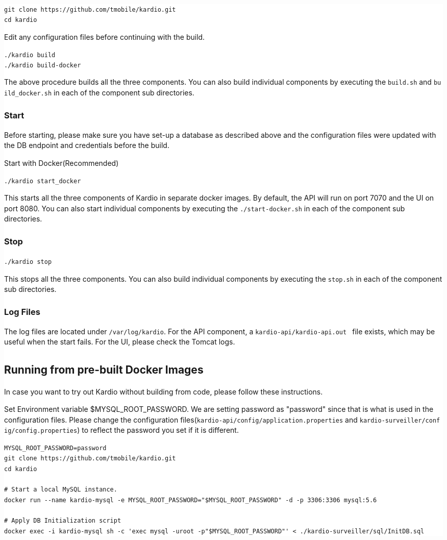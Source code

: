 	git clone https://github.com/tmobile/kardio.git
	cd kardio
	
Edit any configuration files before continuing with the build. 
	
	./kardio build
	./kardio build-docker

The above procedure builds all the three components. You can also build individual components by executing the `build.sh` and `build_docker.sh` in each of the component sub directories.

### Start
Before starting, please make sure you have set-up a database as described above and the configuration files were updated with the DB endpoint and credentials before the build.

Start with Docker(Recommended)
	
	./kardio start_docker
	
This starts all the three components of Kardio in separate docker images. By default, the API will run on port 7070 and the UI on port 8080. You can also start individual components by executing the `./start-docker.sh` in each of the component sub directories.

### Stop

	./kardio stop

This stops all the three components. You can also build individual components by executing the `stop.sh` in each of the component sub directories.

### Log Files

The log files are located under `/var/log/kardio`. For the API component, a `kardio-api/kardio-api.out ` file exists, which may be useful when the start fails. For the UI, please check the Tomcat logs.

## Running from pre-built Docker Images
In case you want to try out Kardio without building from code, please follow these instructions.

Set Environment variable $MYSQL_ROOT_PASSWORD. We are setting password as "password" since that is what is used in the configuration files. Please change the configuration files(`kardio-api/config/application.properties` and `kardio-surveiller/config/config.properties`) to reflect the password you set if it is different.

	MYSQL_ROOT_PASSWORD=password
	git clone https://github.com/tmobile/kardio.git
	cd kardio
	
	# Start a local MySQL instance. 
	docker run --name kardio-mysql -e MYSQL_ROOT_PASSWORD="$MYSQL_ROOT_PASSWORD" -d -p 3306:3306 mysql:5.6
	
	# Apply DB Initialization script
	docker exec -i kardio-mysql sh -c 'exec mysql -uroot -p"$MYSQL_ROOT_PASSWORD"' < ./kardio-surveiller/sql/InitDB.sql
